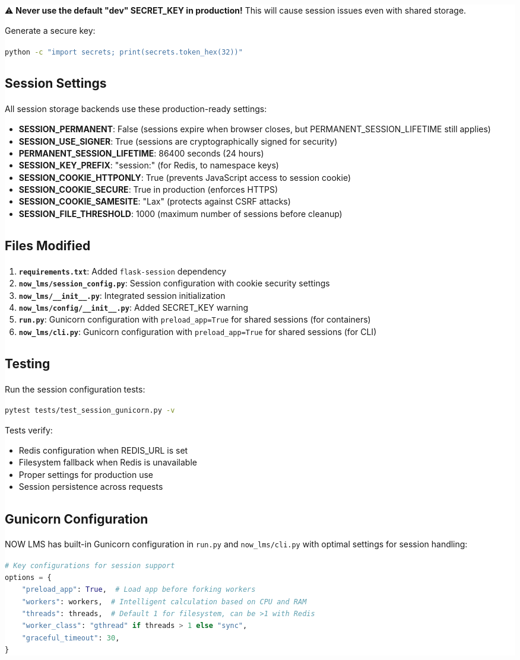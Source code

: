 ⚠️ **Never use the default "dev" SECRET_KEY in production!** This will cause session issues even with shared storage.

Generate a secure key:

```bash
python -c "import secrets; print(secrets.token_hex(32))"
```

## Session Settings

All session storage backends use these production-ready settings:

- **SESSION_PERMANENT**: False (sessions expire when browser closes, but PERMANENT_SESSION_LIFETIME still applies)
- **SESSION_USE_SIGNER**: True (sessions are cryptographically signed for security)
- **PERMANENT_SESSION_LIFETIME**: 86400 seconds (24 hours)
- **SESSION_KEY_PREFIX**: "session:" (for Redis, to namespace keys)
- **SESSION_COOKIE_HTTPONLY**: True (prevents JavaScript access to session cookie)
- **SESSION_COOKIE_SECURE**: True in production (enforces HTTPS)
- **SESSION_COOKIE_SAMESITE**: "Lax" (protects against CSRF attacks)
- **SESSION_FILE_THRESHOLD**: 1000 (maximum number of sessions before cleanup)

## Files Modified

1. **`requirements.txt`**: Added `flask-session` dependency
2. **`now_lms/session_config.py`**: Session configuration with cookie security settings
3. **`now_lms/__init__.py`**: Integrated session initialization
4. **`now_lms/config/__init__.py`**: Added SECRET_KEY warning
5. **`run.py`**: Gunicorn configuration with `preload_app=True` for shared sessions (for containers)
6. **`now_lms/cli.py`**: Gunicorn configuration with `preload_app=True` for shared sessions (for CLI)

## Testing

Run the session configuration tests:

```bash
pytest tests/test_session_gunicorn.py -v
```

Tests verify:
- Redis configuration when REDIS_URL is set
- Filesystem fallback when Redis is unavailable
- Proper settings for production use
- Session persistence across requests

## Gunicorn Configuration

NOW LMS has built-in Gunicorn configuration in `run.py` and `now_lms/cli.py` with optimal settings for session handling:

```python
# Key configurations for session support
options = {
    "preload_app": True,  # Load app before forking workers
    "workers": workers,  # Intelligent calculation based on CPU and RAM
    "threads": threads,  # Default 1 for filesystem, can be >1 with Redis
    "worker_class": "gthread" if threads > 1 else "sync",
    "graceful_timeout": 30,
}
```

